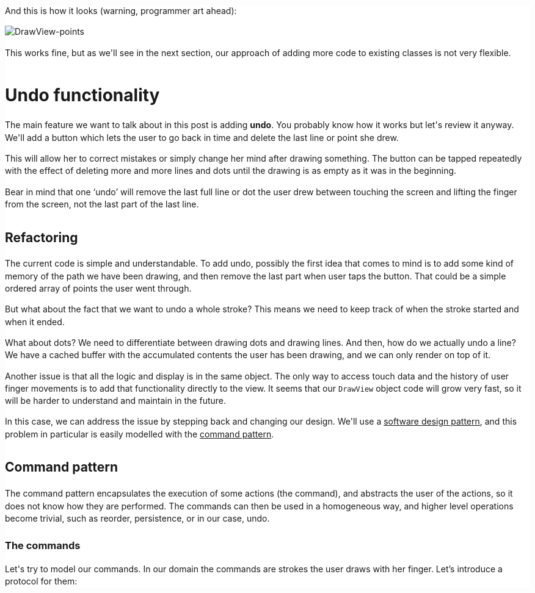 And this is how it looks (warning, programmer art ahead):

![DrawView-points]({{page.imgdir}}/DrawView-points.png)

This works fine, but as we'll see in the next section, our approach of adding more code to existing classes is not very flexible.


# Undo functionality

The main feature we want to talk about in this post is adding **undo**. You probably know how it works but let's review it anyway. We'll add a button which lets the user to go back in time and delete the last line or point she drew. 

This will allow her to correct mistakes or simply change her mind after drawing something. The button can be tapped repeatedly with the effect of deleting more and more lines and dots until the drawing is as empty as it was in the beginning.

Bear in mind that one ‘undo’ will remove the last full line or dot the user drew between touching the screen and lifting the finger from the screen, not the last part of the last line.


## Refactoring

The current code is simple and understandable. To add undo, possibly the first idea that comes to mind is to add some kind of memory of the path we have been drawing, and then remove the last part when user taps the button. That could be a simple ordered array of points the user went through.

But what about the fact that we want to undo a whole stroke? This means we need to keep track of when the stroke started and when it ended. 

What about dots? We need to differentiate between drawing dots and drawing lines. 
And then, how do we actually undo a line? We have a cached buffer with the accumulated contents the user has been drawing, and we can only render on top of it.

Another issue is that all the logic and display is in the same object. The only way to access touch data and the history of user finger movements is to add that functionality directly to the view. It seems that our `DrawView` object code will grow very fast, so it will be harder to understand and maintain in the future.

In this case, we can address the issue by stepping back and changing our design. We'll use a [software design pattern][dp], and this problem in particular is easily modelled with the [command pattern][command].

## Command pattern

The command pattern encapsulates the execution of some actions (the command), and abstracts the user of the actions, so it does not know how they are performed. The commands can then be used in a homogeneous way, and higher level operations become trivial, such as reorder, persistence, or in our case, undo.

### The commands

Let's try to model our commands. In our domain the commands are strokes the user draws with her finger. Let’s introduce a protocol for them:


[post1]: {{site.url}}/blog/2015/06/15/lets-build-freehand-drawing-in-ios-part-1
[part1]: https://github.com/badoo/FreehandDrawing-iOS/tree/part1
[part2]: https://github.com/badoo/FreehandDrawing-iOS/tree/part2
[dp]: https://sourcemaking.com/design_patterns/
[command]: https://sourcemaking.com/design_patterns/command
[points]: https://github.com/badoo/FreehandDrawing-iOS/commit/8a5f9a044a9cf39bf7790165edc28046f4701dd9
[refactor1]: https://github.com/badoo/FreehandDrawing-iOS/commit/bc1c896ce5800caea00d986bbb4aeef0f49e310b
[undo1]: https://github.com/badoo/FreehandDrawing-iOS/commit/95e27c8ec91d169ab8e91a16692a3e3c58a26e2f
[undo2]: https://github.com/badoo/FreehandDrawing-iOS/commit/69d26fdf5da106eb34a1f9a37ae0d26fb4242bab